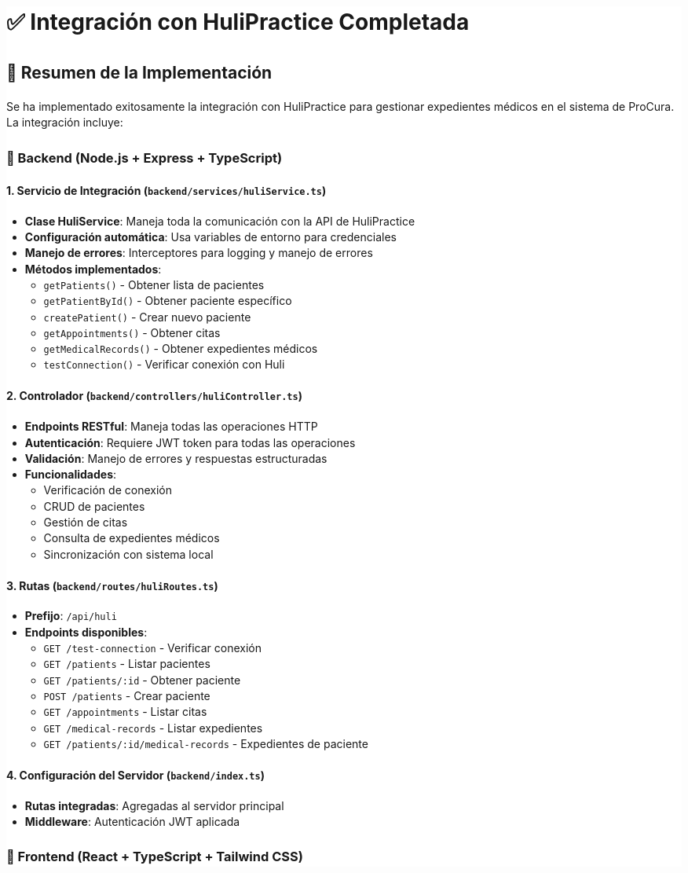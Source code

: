# ✅ Integración con HuliPractice Completada

## 🎯 Resumen de la Implementación

Se ha implementado exitosamente la integración con HuliPractice para gestionar expedientes médicos en el sistema de ProCura. La integración incluye:

### 🔧 Backend (Node.js + Express + TypeScript)

#### 1. Servicio de Integración (`backend/services/huliService.ts`)
- **Clase HuliService**: Maneja toda la comunicación con la API de HuliPractice
- **Configuración automática**: Usa variables de entorno para credenciales
- **Manejo de errores**: Interceptores para logging y manejo de errores
- **Métodos implementados**:
  - `getPatients()` - Obtener lista de pacientes
  - `getPatientById()` - Obtener paciente específico
  - `createPatient()` - Crear nuevo paciente
  - `getAppointments()` - Obtener citas
  - `getMedicalRecords()` - Obtener expedientes médicos
  - `testConnection()` - Verificar conexión con Huli

#### 2. Controlador (`backend/controllers/huliController.ts`)
- **Endpoints RESTful**: Maneja todas las operaciones HTTP
- **Autenticación**: Requiere JWT token para todas las operaciones
- **Validación**: Manejo de errores y respuestas estructuradas
- **Funcionalidades**:
  - Verificación de conexión
  - CRUD de pacientes
  - Gestión de citas
  - Consulta de expedientes médicos
  - Sincronización con sistema local

#### 3. Rutas (`backend/routes/huliRoutes.ts`)
- **Prefijo**: `/api/huli`
- **Endpoints disponibles**:
  - `GET /test-connection` - Verificar conexión
  - `GET /patients` - Listar pacientes
  - `GET /patients/:id` - Obtener paciente
  - `POST /patients` - Crear paciente
  - `GET /appointments` - Listar citas
  - `GET /medical-records` - Listar expedientes
  - `GET /patients/:id/medical-records` - Expedientes de paciente

#### 4. Configuración del Servidor (`backend/index.ts`)
- **Rutas integradas**: Agregadas al servidor principal
- **Middleware**: Autenticación JWT aplicada

### 🎨 Frontend (React + TypeScript + Tailwind CSS)
